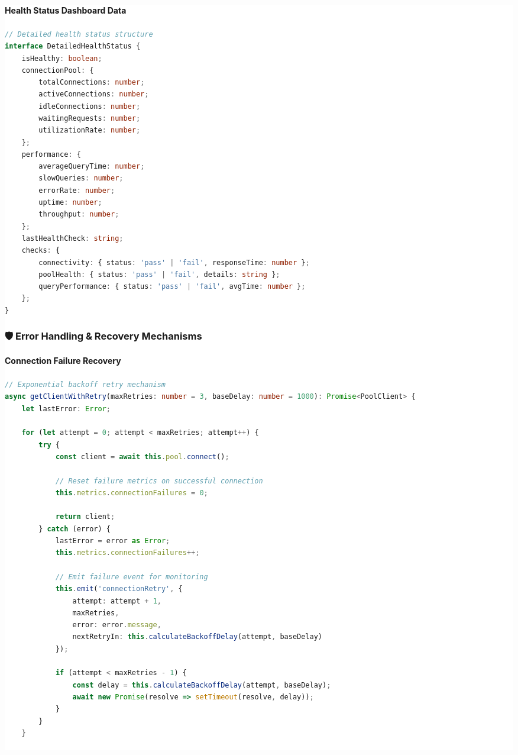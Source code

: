 #### Health Status Dashboard Data
```typescript
// Detailed health status structure
interface DetailedHealthStatus {
    isHealthy: boolean;
    connectionPool: {
        totalConnections: number;
        activeConnections: number;
        idleConnections: number;
        waitingRequests: number;
        utilizationRate: number;
    };
    performance: {
        averageQueryTime: number;
        slowQueries: number;
        errorRate: number;
        uptime: number;
        throughput: number;
    };
    lastHealthCheck: string;
    checks: {
        connectivity: { status: 'pass' | 'fail', responseTime: number };
        poolHealth: { status: 'pass' | 'fail', details: string };
        queryPerformance: { status: 'pass' | 'fail', avgTime: number };
    };
}
```

### 🛡️ **Error Handling & Recovery Mechanisms**

#### Connection Failure Recovery
```typescript
// Exponential backoff retry mechanism
async getClientWithRetry(maxRetries: number = 3, baseDelay: number = 1000): Promise<PoolClient> {
    let lastError: Error;
    
    for (let attempt = 0; attempt < maxRetries; attempt++) {
        try {
            const client = await this.pool.connect();
            
            // Reset failure metrics on successful connection
            this.metrics.connectionFailures = 0;
            
            return client;
        } catch (error) {
            lastError = error as Error;
            this.metrics.connectionFailures++;
            
            // Emit failure event for monitoring
            this.emit('connectionRetry', {
                attempt: attempt + 1,
                maxRetries,
                error: error.message,
                nextRetryIn: this.calculateBackoffDelay(attempt, baseDelay)
            });
            
            if (attempt < maxRetries - 1) {
                const delay = this.calculateBackoffDelay(attempt, baseDelay);
                await new Promise(resolve => setTimeout(resolve, delay));
            }
        }
    }
    
```
